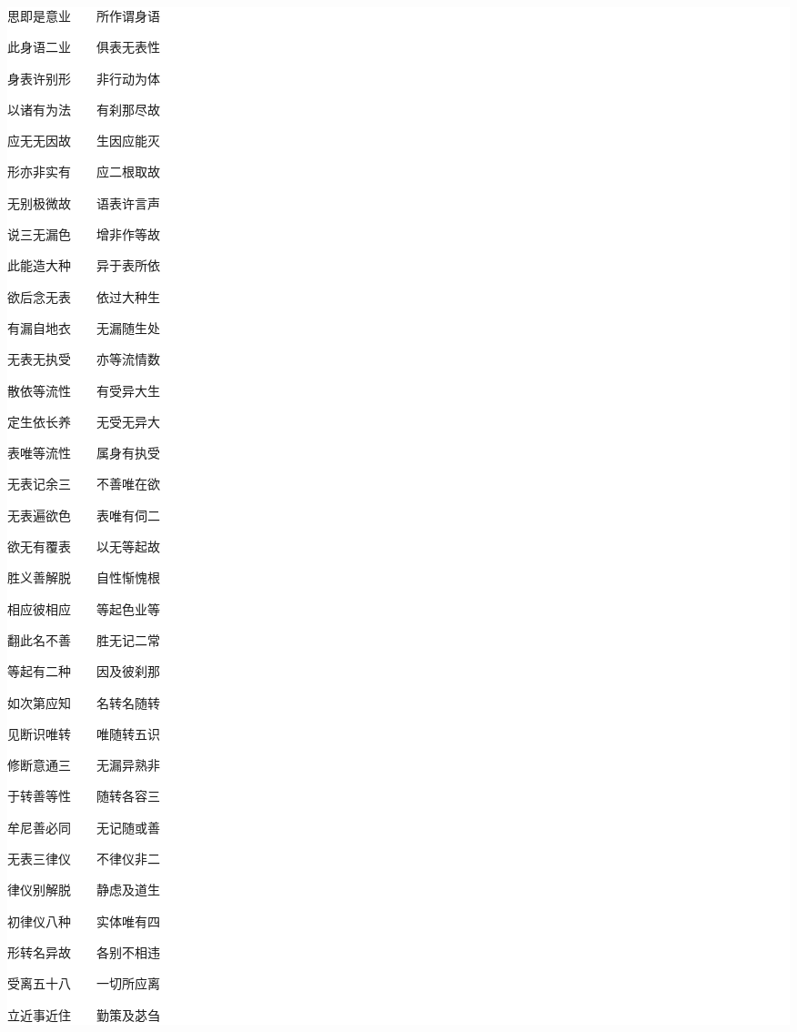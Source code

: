 思即是意业　　所作谓身语  

此身语二业　　俱表无表性  

身表许别形　　非行动为体  

以诸有为法　　有刹那尽故  

应无无因故　　生因应能灭  

形亦非实有　　应二根取故  

无别极微故　　语表许言声  

说三无漏色　　增非作等故  

此能造大种　　异于表所依  

欲后念无表　　依过大种生  

有漏自地衣　　无漏随生处  

无表无执受　　亦等流情数  

散依等流性　　有受异大生  

定生依长养　　无受无异大  

表唯等流性　　属身有执受  

无表记余三　　不善唯在欲  

无表遍欲色　　表唯有伺二  

欲无有覆表　　以无等起故  

胜义善解脱　　自性惭愧根  

相应彼相应　　等起色业等  

翻此名不善　　胜无记二常  

等起有二种　　因及彼刹那  

如次第应知　　名转名随转  

见断识唯转　　唯随转五识  

修断意通三　　无漏异熟非  

于转善等性　　随转各容三  

牟尼善必同　　无记随或善  

无表三律仪　　不律仪非二  

律仪别解脱　　静虑及道生  

初律仪八种　　实体唯有四  

形转名异故　　各别不相违  

受离五十八　　一切所应离  

立近事近住　　勤策及苾刍  
